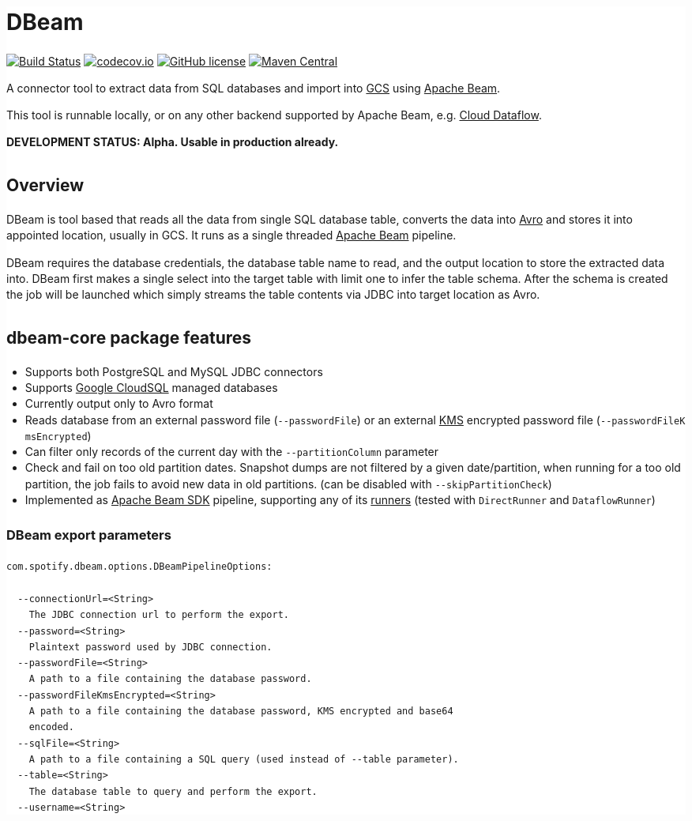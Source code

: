
DBeam
=======

[![Build Status](https://travis-ci.org/spotify/dbeam.svg?branch=master)](https://travis-ci.org/spotify/dbeam)
[![codecov.io](https://codecov.io/github/spotify/dbeam/coverage.svg?branch=master)](https://codecov.io/github/spotify/dbeam?branch=master)
[![GitHub license](https://img.shields.io/github/license/spotify/dbeam.svg)](./LICENSE)
[![Maven Central](https://img.shields.io/maven-central/v/com.spotify/dbeam-core.svg)](https://maven-badges.herokuapp.com/maven-central/com.spotify/dbeam-core)

A connector tool to extract data from SQL databases and import into [GCS](https://cloud.google.com/storage/) using [Apache Beam](https://beam.apache.org/).

This tool is runnable locally, or on any other backend supported by Apache Beam, e.g. [Cloud Dataflow](https://cloud.google.com/dataflow/).

**DEVELOPMENT STATUS: Alpha. Usable in production already.**

## Overview

DBeam is tool based that reads all the data from single SQL database table,
converts the data into [Avro](https://avro.apache.org/) and stores it into
appointed location, usually in GCS.
It runs as a single threaded [Apache Beam](https://beam.apache.org/) pipeline.

DBeam requires the database credentials, the database table name to read, and the output location
to store the extracted data into. DBeam first makes a single select into the target table with
limit one to infer the table schema. After the schema is created the job will be launched which
simply streams the table contents via JDBC into target location as Avro.

## dbeam-core package features

- Supports both PostgreSQL and MySQL JDBC connectors
- Supports [Google CloudSQL](https://cloud.google.com/sql/) managed databases
- Currently output only to Avro format
- Reads database from an external password file (`--passwordFile`) or an external [KMS](https://cloud.google.com/kms/) encrypted password file (`--passwordFileKmsEncrypted`)
- Can filter only records of the current day with the `--partitionColumn` parameter
- Check and fail on too old partition dates. Snapshot dumps are not filtered by a given date/partition, when running for a too old partition, the job fails to avoid new data in old partitions. (can be disabled with `--skipPartitionCheck`)
- Implemented as [Apache Beam SDK](https://beam.apache.org/) pipeline, supporting any of its [runners](https://beam.apache.org/documentation/runners/capability-matrix/) (tested with `DirectRunner` and `DataflowRunner`)

### DBeam export parameters

```
com.spotify.dbeam.options.DBeamPipelineOptions:

  --connectionUrl=<String>
    The JDBC connection url to perform the export.
  --password=<String>
    Plaintext password used by JDBC connection.
  --passwordFile=<String>
    A path to a file containing the database password.
  --passwordFileKmsEncrypted=<String>
    A path to a file containing the database password, KMS encrypted and base64
    encoded.
  --sqlFile=<String>
    A path to a file containing a SQL query (used instead of --table parameter).
  --table=<String>
    The database table to query and perform the export.
  --username=<String>
```